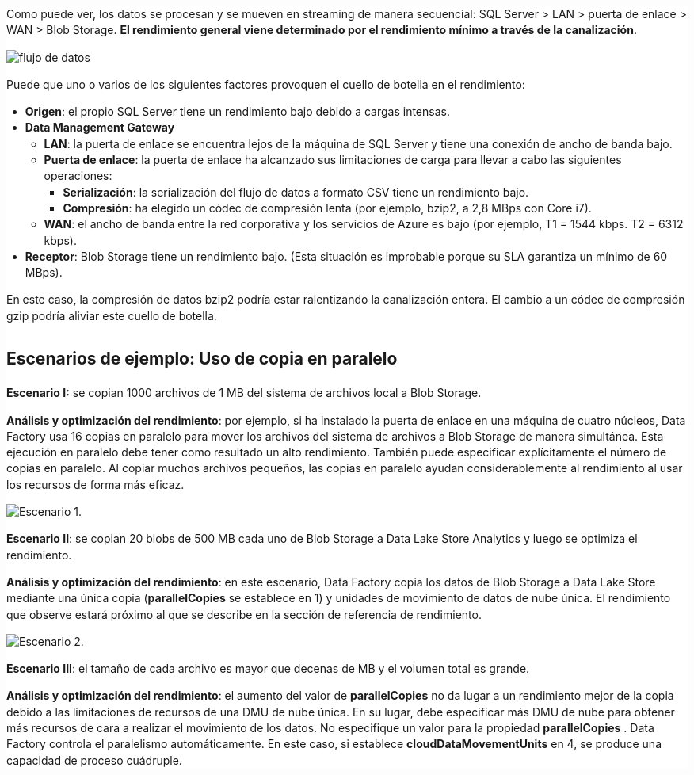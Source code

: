 Como puede ver, los datos se procesan y se mueven en streaming de manera secuencial: SQL Server > LAN > puerta de enlace > WAN > Blob Storage. **El rendimiento general viene determinado por el rendimiento mínimo a través de la canalización**.

![flujo de datos](./media/data-factory-copy-activity-performance/case-study-pic-1.png)

Puede que uno o varios de los siguientes factores provoquen el cuello de botella en el rendimiento:

* **Origen**: el propio SQL Server tiene un rendimiento bajo debido a cargas intensas.
* **Data Management Gateway**
  * **LAN**: la puerta de enlace se encuentra lejos de la máquina de SQL Server y tiene una conexión de ancho de banda bajo.
  * **Puerta de enlace**: la puerta de enlace ha alcanzado sus limitaciones de carga para llevar a cabo las siguientes operaciones:
    * **Serialización**: la serialización del flujo de datos a formato CSV tiene un rendimiento bajo.
    * **Compresión**: ha elegido un códec de compresión lenta (por ejemplo, bzip2, a 2,8 MBps con Core i7).
  * **WAN**: el ancho de banda entre la red corporativa y los servicios de Azure es bajo (por ejemplo, T1 = 1544 kbps. T2 = 6312 kbps).
* **Receptor**: Blob Storage tiene un rendimiento bajo. (Esta situación es improbable porque su SLA garantiza un mínimo de 60 MBps).

En este caso, la compresión de datos bzip2 podría estar ralentizando la canalización entera. El cambio a un códec de compresión gzip podría aliviar este cuello de botella.

## <a name="sample-scenarios-use-parallel-copy"></a>Escenarios de ejemplo: Uso de copia en paralelo
**Escenario I:** se copian 1000 archivos de 1 MB del sistema de archivos local a Blob Storage.

**Análisis y optimización del rendimiento**: por ejemplo, si ha instalado la puerta de enlace en una máquina de cuatro núcleos, Data Factory usa 16 copias en paralelo para mover los archivos del sistema de archivos a Blob Storage de manera simultánea. Esta ejecución en paralelo debe tener como resultado un alto rendimiento. También puede especificar explícitamente el número de copias en paralelo. Al copiar muchos archivos pequeños, las copias en paralelo ayudan considerablemente al rendimiento al usar los recursos de forma más eficaz.

![Escenario 1.](./media/data-factory-copy-activity-performance/scenario-1.png)

**Escenario II**: se copian 20 blobs de 500 MB cada uno de Blob Storage a Data Lake Store Analytics y luego se optimiza el rendimiento.

**Análisis y optimización del rendimiento**: en este escenario, Data Factory copia los datos de Blob Storage a Data Lake Store mediante una única copia (**parallelCopies** se establece en 1) y unidades de movimiento de datos de nube única. El rendimiento que observe estará próximo al que se describe en la [sección de referencia de rendimiento](#performance-reference).

![Escenario 2.](./media/data-factory-copy-activity-performance/scenario-2.png)

**Escenario III**: el tamaño de cada archivo es mayor que decenas de MB y el volumen total es grande.

**Análisis y optimización del rendimiento**: el aumento del valor de **parallelCopies** no da lugar a un rendimiento mejor de la copia debido a las limitaciones de recursos de una DMU de nube única. En su lugar, debe especificar más DMU de nube para obtener más recursos de cara a realizar el movimiento de los datos. No especifique un valor para la propiedad **parallelCopies** . Data Factory controla el paralelismo automáticamente. En este caso, si establece **cloudDataMovementUnits** en 4, se produce una capacidad de proceso cuádruple.

